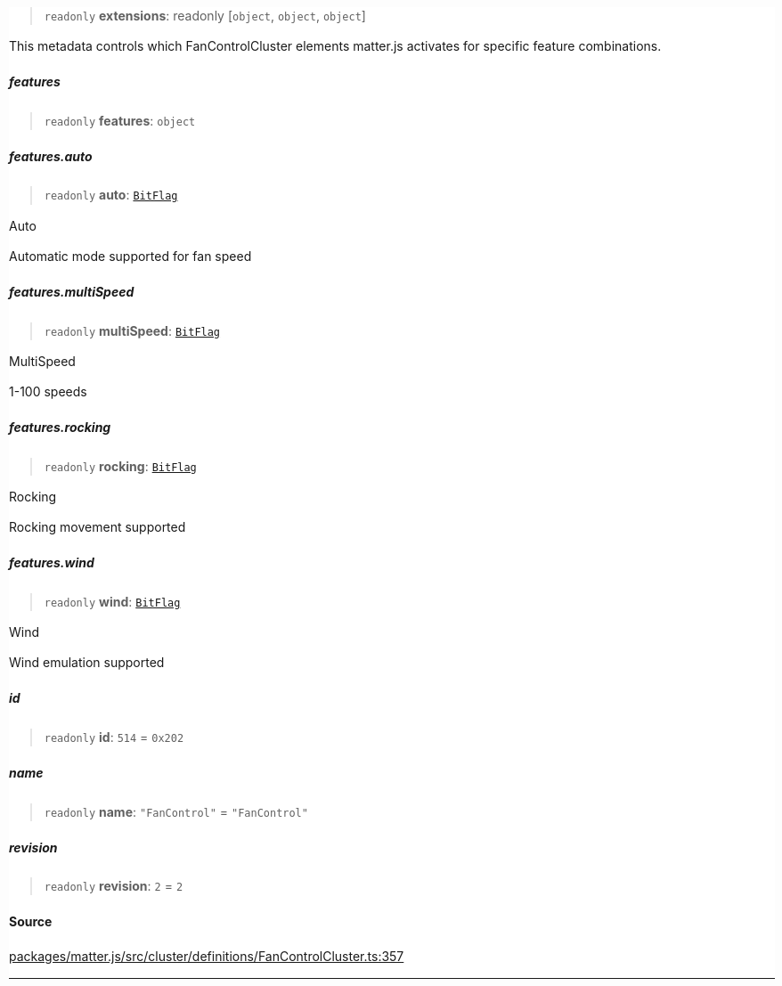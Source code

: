 > `readonly` **extensions**: readonly [`object`, `object`, `object`]

This metadata controls which FanControlCluster elements matter.js activates for specific feature
combinations.

##### features

> `readonly` **features**: `object`

##### features.auto

> `readonly` **auto**: [`BitFlag`](../../../../schema/export/README.md#bitflag)

Auto

Automatic mode supported for fan speed

##### features.multiSpeed

> `readonly` **multiSpeed**: [`BitFlag`](../../../../schema/export/README.md#bitflag)

MultiSpeed

1-100 speeds

##### features.rocking

> `readonly` **rocking**: [`BitFlag`](../../../../schema/export/README.md#bitflag)

Rocking

Rocking movement supported

##### features.wind

> `readonly` **wind**: [`BitFlag`](../../../../schema/export/README.md#bitflag)

Wind

Wind emulation supported

##### id

> `readonly` **id**: `514` = `0x202`

##### name

> `readonly` **name**: `"FanControl"` = `"FanControl"`

##### revision

> `readonly` **revision**: `2` = `2`

#### Source

[packages/matter.js/src/cluster/definitions/FanControlCluster.ts:357](https://github.com/project-chip/matter.js/blob/7a8cbb56b87d4ccf34bec5a9a95ab40a1711324f/packages/matter.js/src/cluster/definitions/FanControlCluster.ts#L357)

***
